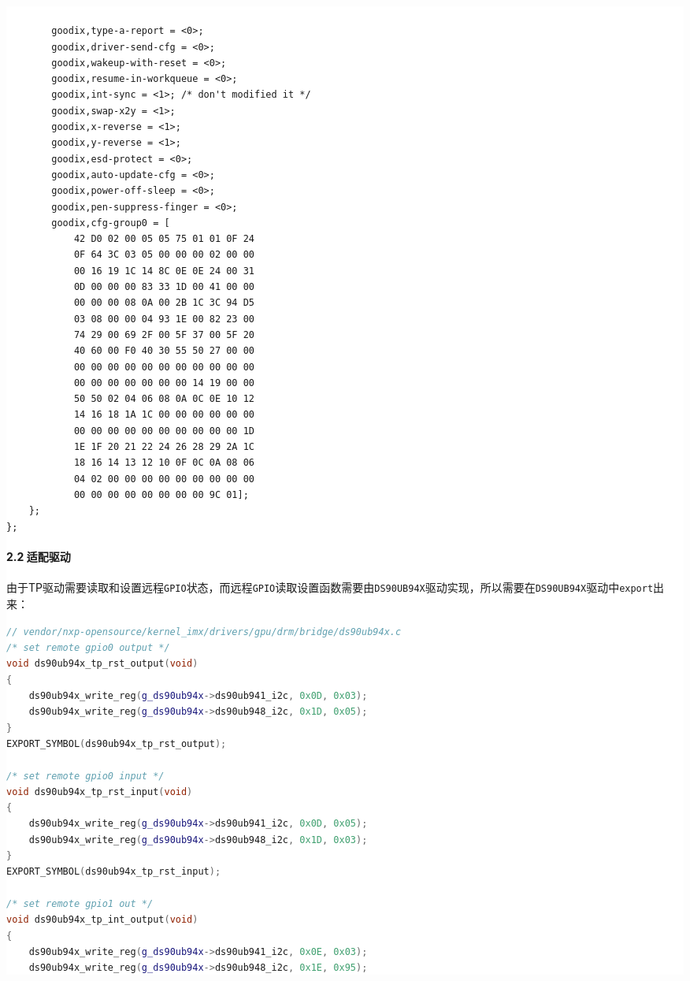 ```dts

        goodix,type-a-report = <0>;
        goodix,driver-send-cfg = <0>;
        goodix,wakeup-with-reset = <0>;
        goodix,resume-in-workqueue = <0>;
        goodix,int-sync = <1>; /* don't modified it */
        goodix,swap-x2y = <1>;
        goodix,x-reverse = <1>;
        goodix,y-reverse = <1>;
        goodix,esd-protect = <0>;
        goodix,auto-update-cfg = <0>;
        goodix,power-off-sleep = <0>;
        goodix,pen-suppress-finger = <0>;
        goodix,cfg-group0 = [
            42 D0 02 00 05 05 75 01 01 0F 24
            0F 64 3C 03 05 00 00 00 02 00 00
            00 16 19 1C 14 8C 0E 0E 24 00 31
            0D 00 00 00 83 33 1D 00 41 00 00
            00 00 00 08 0A 00 2B 1C 3C 94 D5
            03 08 00 00 04 93 1E 00 82 23 00
            74 29 00 69 2F 00 5F 37 00 5F 20
            40 60 00 F0 40 30 55 50 27 00 00
            00 00 00 00 00 00 00 00 00 00 00
            00 00 00 00 00 00 00 14 19 00 00
            50 50 02 04 06 08 0A 0C 0E 10 12
            14 16 18 1A 1C 00 00 00 00 00 00
            00 00 00 00 00 00 00 00 00 00 1D
            1E 1F 20 21 22 24 26 28 29 2A 1C
            18 16 14 13 12 10 0F 0C 0A 08 06
            04 02 00 00 00 00 00 00 00 00 00
            00 00 00 00 00 00 00 00 9C 01];
    };
};
```



#### 2.2 适配驱动

由于TP驱动需要读取和设置远程`GPIO`状态，而远程`GPIO`读取设置函数需要由`DS90UB94X`驱动实现，所以需要在`DS90UB94X`驱动中`export`出来：


```cpp
// vendor/nxp-opensource/kernel_imx/drivers/gpu/drm/bridge/ds90ub94x.c
/* set remote gpio0 output */
void ds90ub94x_tp_rst_output(void)
{
	ds90ub94x_write_reg(g_ds90ub94x->ds90ub941_i2c, 0x0D, 0x03);
	ds90ub94x_write_reg(g_ds90ub94x->ds90ub948_i2c, 0x1D, 0x05);
}
EXPORT_SYMBOL(ds90ub94x_tp_rst_output);

/* set remote gpio0 input */
void ds90ub94x_tp_rst_input(void)
{
	ds90ub94x_write_reg(g_ds90ub94x->ds90ub941_i2c, 0x0D, 0x05);
	ds90ub94x_write_reg(g_ds90ub94x->ds90ub948_i2c, 0x1D, 0x03);
}
EXPORT_SYMBOL(ds90ub94x_tp_rst_input);

/* set remote gpio1 out */
void ds90ub94x_tp_int_output(void)
{
	ds90ub94x_write_reg(g_ds90ub94x->ds90ub941_i2c, 0x0E, 0x03);
	ds90ub94x_write_reg(g_ds90ub94x->ds90ub948_i2c, 0x1E, 0x95);
```
